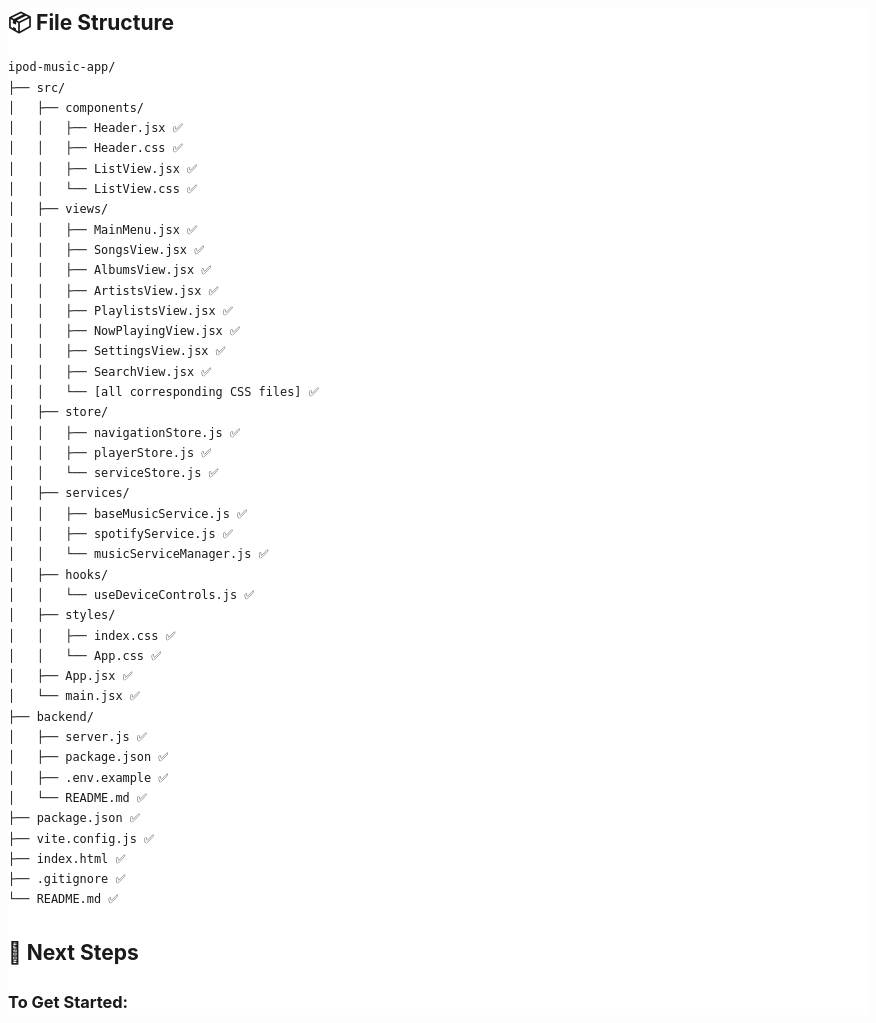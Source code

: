 ## 📦 File Structure

```
ipod-music-app/
├── src/
│   ├── components/
│   │   ├── Header.jsx ✅
│   │   ├── Header.css ✅
│   │   ├── ListView.jsx ✅
│   │   └── ListView.css ✅
│   ├── views/
│   │   ├── MainMenu.jsx ✅
│   │   ├── SongsView.jsx ✅
│   │   ├── AlbumsView.jsx ✅
│   │   ├── ArtistsView.jsx ✅
│   │   ├── PlaylistsView.jsx ✅
│   │   ├── NowPlayingView.jsx ✅
│   │   ├── SettingsView.jsx ✅
│   │   ├── SearchView.jsx ✅
│   │   └── [all corresponding CSS files] ✅
│   ├── store/
│   │   ├── navigationStore.js ✅
│   │   ├── playerStore.js ✅
│   │   └── serviceStore.js ✅
│   ├── services/
│   │   ├── baseMusicService.js ✅
│   │   ├── spotifyService.js ✅
│   │   └── musicServiceManager.js ✅
│   ├── hooks/
│   │   └── useDeviceControls.js ✅
│   ├── styles/
│   │   ├── index.css ✅
│   │   └── App.css ✅
│   ├── App.jsx ✅
│   └── main.jsx ✅
├── backend/
│   ├── server.js ✅
│   ├── package.json ✅
│   ├── .env.example ✅
│   └── README.md ✅
├── package.json ✅
├── vite.config.js ✅
├── index.html ✅
├── .gitignore ✅
└── README.md ✅
```

## 🚀 Next Steps

### To Get Started:
